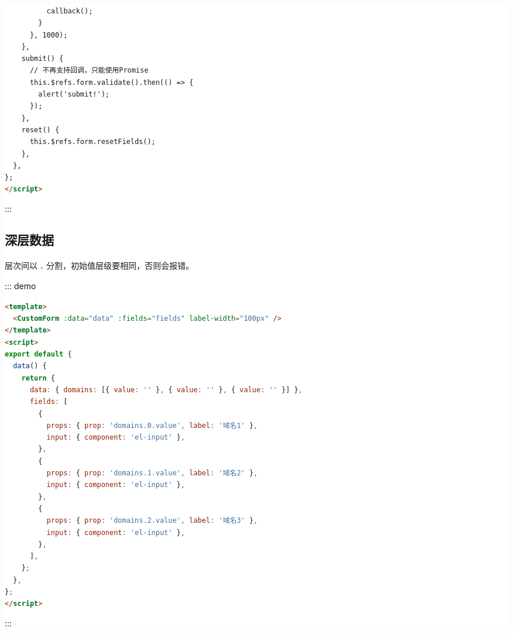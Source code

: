 ```html
          callback();
        }
      }, 1000);
    },
    submit() {
      // 不再支持回调，只能使用Promise
      this.$refs.form.validate().then(() => {
        alert('submit!');
      });
    },
    reset() {
      this.$refs.form.resetFields();
    },
  },
};
</script>
```
:::

## 深层数据

层次间以 `.` 分割，初始值层级要相同，否则会报错。

::: demo
```html
<template>
  <CustomForm :data="data" :fields="fields" label-width="100px" />
</template>
<script>
export default {
  data() {
    return {
      data: { domains: [{ value: '' }, { value: '' }, { value: '' }] },
      fields: [
        {
          props: { prop: 'domains.0.value', label: '域名1' },
          input: { component: 'el-input' },
        },
        {
          props: { prop: 'domains.1.value', label: '域名2' },
          input: { component: 'el-input' },
        },
        {
          props: { prop: 'domains.2.value', label: '域名3' },
          input: { component: 'el-input' },
        },
      ],
    };
  },
};
</script>
```
:::
